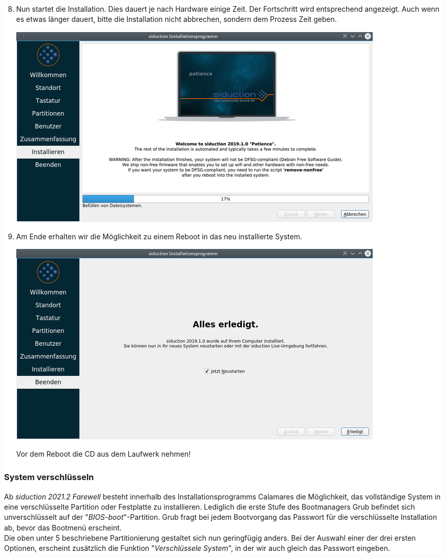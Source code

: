 8. Nun startet die Installation. Dies dauert je nach Hardware einige Zeit. Der Fortschritt wird entsprechend angezeigt. Auch wenn es etwas länger dauert, bitte die Installation nicht abbrechen, sondern dem Prozess Zeit geben.

   ![calamares install](./images/install-hd/calamares-de_09.png "Installieren")

9. Am Ende erhalten wir die Möglichkeit zu einem Reboot in das neu installierte System. 

   ![calamares reboot](./images/install-hd/calamares-de_10.png "Beenden")

   Vor dem Reboot die CD aus dem Laufwerk nehmen!

### System verschlüsseln

Ab *siduction 2021.2 Farewell* besteht innerhalb des Installationsprogramms Calamares die Möglichkeit, das vollständige System in eine verschlüsselte Partition oder Festplatte zu installieren. Lediglich die erste Stufe des Bootmanagers Grub befindet sich unverschlüsselt auf der "*BIOS-boot*"-Partition. Grub fragt bei jedem Bootvorgang das Passwort für die verschlüsselte Installation ab, bevor das Bootmenü erscheint.  
Die oben unter 5 beschriebene Partitionierung gestaltet sich nun geringfügig anders. Bei der Auswahl einer der drei ersten Optionen, erscheint zusätzlich die Funktion "*Verschlüssele System*", in der wir auch gleich das Passwort eingeben.
